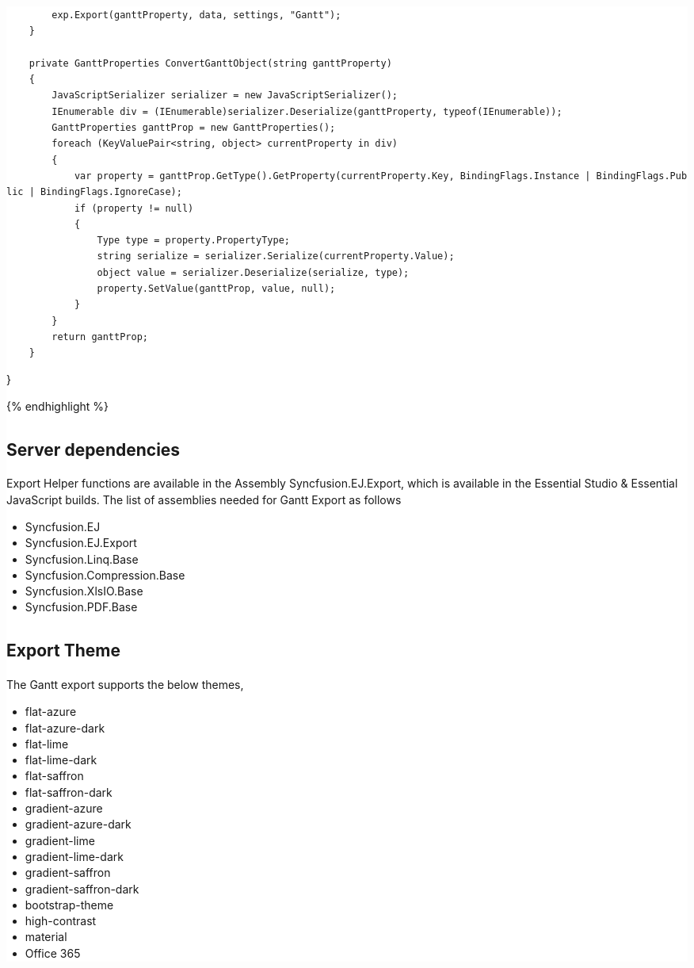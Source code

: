             exp.Export(ganttProperty, data, settings, "Gantt");
        }

        private GanttProperties ConvertGanttObject(string ganttProperty)
        {
            JavaScriptSerializer serializer = new JavaScriptSerializer();
            IEnumerable div = (IEnumerable)serializer.Deserialize(ganttProperty, typeof(IEnumerable));
            GanttProperties ganttProp = new GanttProperties();
            foreach (KeyValuePair<string, object> currentProperty in div)
            {
                var property = ganttProp.GetType().GetProperty(currentProperty.Key, BindingFlags.Instance | BindingFlags.Public | BindingFlags.IgnoreCase);
                if (property != null)
                {
                    Type type = property.PropertyType;
                    string serialize = serializer.Serialize(currentProperty.Value);
                    object value = serializer.Deserialize(serialize, type);
                    property.SetValue(ganttProp, value, null);
                }
            }
            return ganttProp;
        }
 }

{% endhighlight %}


## Server dependencies
Export Helper functions are available in the Assembly Syncfusion.EJ.Export, which is available in the Essential Studio & Essential JavaScript builds. The list of assemblies needed for Gantt Export as follows

* Syncfusion.EJ
* Syncfusion.EJ.Export
* Syncfusion.Linq.Base
* Syncfusion.Compression.Base
* Syncfusion.XlsIO.Base
* Syncfusion.PDF.Base

## Export Theme
The Gantt export supports the below themes, 

* flat-azure
* flat-azure-dark
* flat-lime
* flat-lime-dark
* flat-saffron
* flat-saffron-dark
* gradient-azure
* gradient-azure-dark
* gradient-lime
* gradient-lime-dark
* gradient-saffron
* gradient-saffron-dark
* bootstrap-theme
* high-contrast
* material
* Office 365
